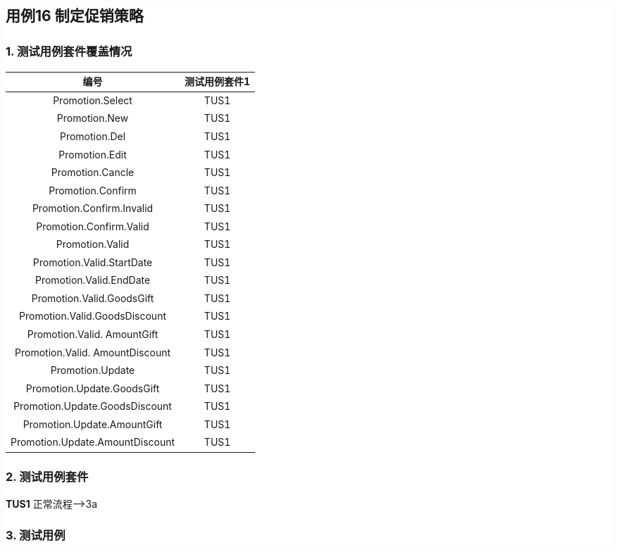 ## 用例16 制定促销策略



### 1. 测试用例套件覆盖情况

|             **编号**              | **测试用例套件1** |
| :-----------------------------: | :---------: |
|        Promotion.Select         |    TUS1     |
|          Promotion.New          |    TUS1     |
|          Promotion.Del          |    TUS1     |
|         Promotion.Edit          |    TUS1     |
|        Promotion.Cancle         |    TUS1     |
|        Promotion.Confirm        |    TUS1     |
|    Promotion.Confirm.Invalid    |    TUS1     |
|     Promotion.Confirm.Valid     |    TUS1     |
|         Promotion.Valid         |    TUS1     |
|    Promotion.Valid.StartDate    |    TUS1     |
|     Promotion.Valid.EndDate     |    TUS1     |
|    Promotion.Valid.GoodsGift    |    TUS1     |
|  Promotion.Valid.GoodsDiscount  |    TUS1     |
|   Promotion.Valid. AmountGift   |    TUS1     |
| Promotion.Valid. AmountDiscount |    TUS1     |
|        Promotion.Update         |    TUS1     |
|   Promotion.Update.GoodsGift    |    TUS1     |
| Promotion.Update.GoodsDiscount  |    TUS1     |
|   Promotion.Update.AmountGift   |    TUS1     |
| Promotion.Update.AmountDiscount |    TUS1     |



### 2. 测试用例套件

**TUS1**  正常流程-->3a



### 3. 测试用例
